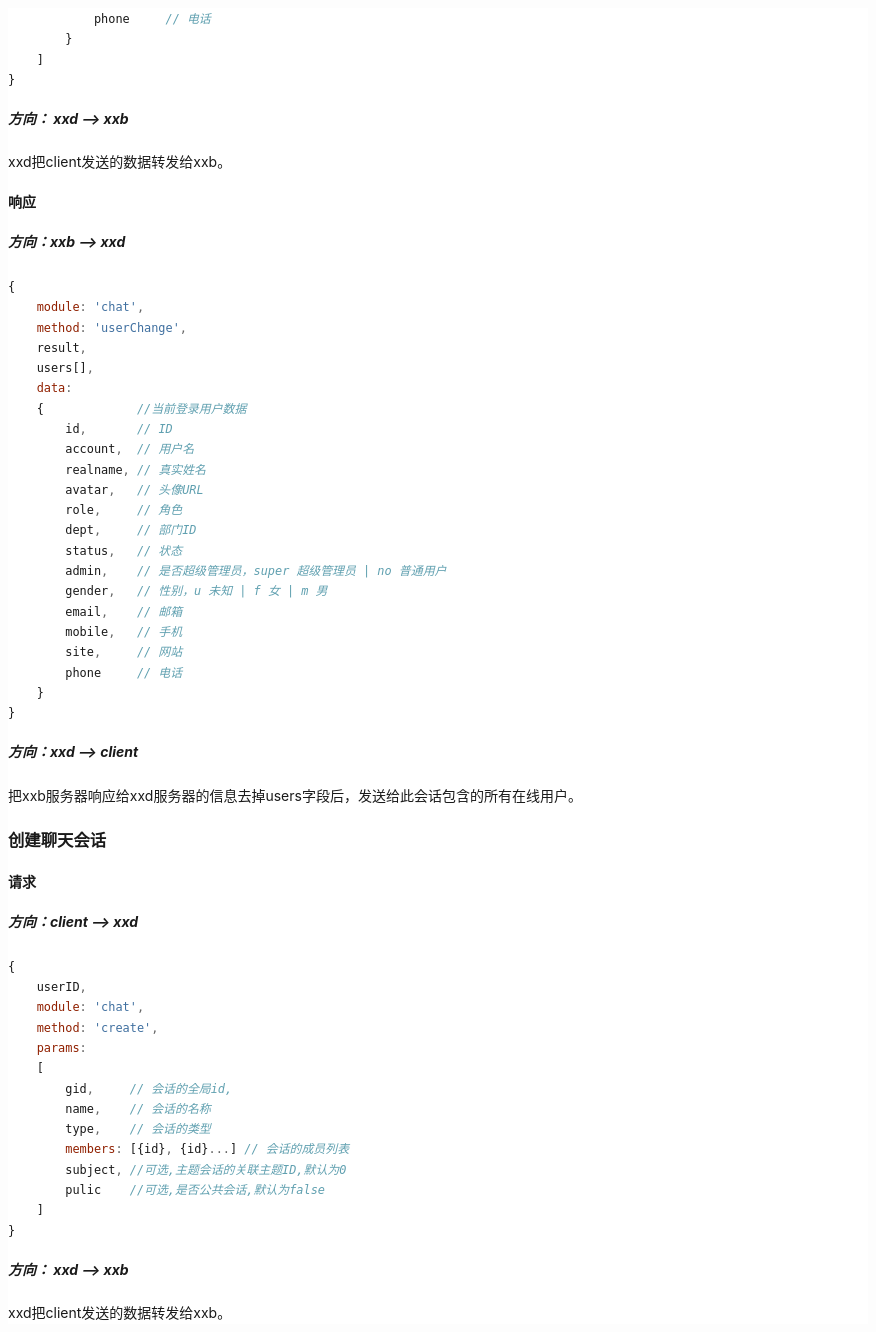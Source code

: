 ```js
            phone     // 电话
        }
    ]
}
```
##### 方向： xxd --> xxb
xxd把client发送的数据转发给xxb。

#### 响应
##### 方向：xxb --> xxd
```js
{
    module: 'chat',
    method: 'userChange',
    result,
    users[],
    data: 
    {             //当前登录用户数据     
        id,       // ID
        account,  // 用户名
        realname, // 真实姓名
        avatar,   // 头像URL
        role,     // 角色
        dept,     // 部门ID
        status,   // 状态
        admin,    // 是否超级管理员，super 超级管理员 | no 普通用户
        gender,   // 性别，u 未知 | f 女 | m 男
        email,    // 邮箱
        mobile,   // 手机
        site,     // 网站
        phone     // 电话
    }
}
```
##### 方向：xxd --> client
把xxb服务器响应给xxd服务器的信息去掉users字段后，发送给此会话包含的所有在线用户。

### 创建聊天会话
#### 请求
##### 方向：client --> xxd
```js
{
    userID,
    module: 'chat',
    method: 'create',
    params:
    [
        gid,     // 会话的全局id,
        name,    // 会话的名称
        type,    // 会话的类型
        members: [{id}, {id}...] // 会话的成员列表 
        subject, //可选,主题会话的关联主题ID,默认为0
        pulic    //可选,是否公共会话,默认为false
    ]
}
```
##### 方向： xxd --> xxb
xxd把client发送的数据转发给xxb。
